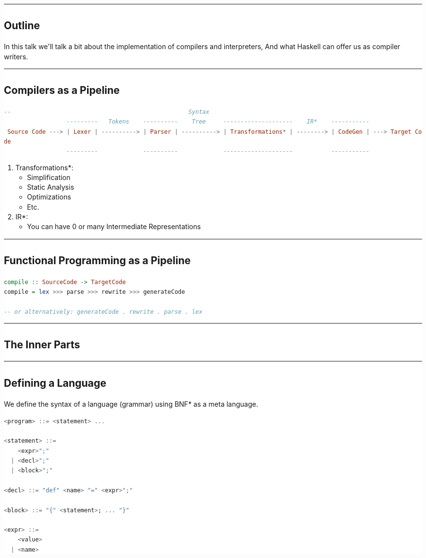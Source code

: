 
---

## Outline

In this talk we'll talk a bit about the implementation of compilers and interpreters,
And what Haskell can offer us as compiler writers.

---

## Compilers as a Pipeline

```hs
--                                                   Syntax
                  ---------   Tokens    ----------    Tree     --------------------    IR*    -----------
 Source Code ---> | Lexer | ----------> | Parser | ----------> | Transformations* | --------> | CodeGen | ---> Target Code
                  ---------             ----------             --------------------           -----------
```

1. Transformations*:
    - Simplification
    - Static Analysis
    - Optimizations
    - Etc.
2. IR*:
    - You can have 0 or many Intermediate Representations

---

## Functional Programming as a Pipeline

```hs
compile :: SourceCode -> TargetCode
compile = lex >>> parse >>> rewrite >>> generateCode

-- or alternatively: generateCode . rewrite . parse . lex
```

---

## The Inner Parts

---

## Defining a Language

We define the syntax of a language (grammar) using BNF* as a meta language.

```hs
<program> ::= <statement> ...

<statement> ::=
    <expr>";"
  | <decl>";"
  | <block>";"

<decl> ::= "def" <name> "=" <expr>";"

<block> ::= "{" <statement>; ... "}"

<expr> ::=
    <value>
  | <name>
```